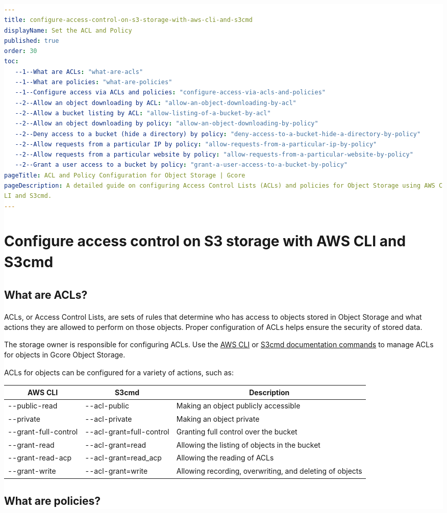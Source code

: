 ```yaml
---
title: configure-access-control-on-s3-storage-with-aws-cli-and-s3cmd
displayName: Set the ACL and Policy
published: true
order: 30
toc:
   --1--What are ACLs: "what-are-acls"
   --1--What are policies: "what-are-policies"
   --1--Configure access via ACLs and policies: "configure-access-via-acls-and-policies"
   --2--Allow an object downloading by ACL: "allow-an-object-downloading-by-acl"
   --2--Allow a bucket listing by ACL: "allow-listing-of-a-bucket-by-acl"
   --2--Allow an object downloading by policy: "allow-an-object-downloading-by-policy"
   --2--Deny access to a bucket (hide a directory) by policy: "deny-access-to-a-bucket-hide-a-directory-by-policy"
   --2--Allow requests from a particular IP by policy: "allow-requests-from-a-particular-ip-by-policy"
   --2--Allow requests from a particular website by policy: "allow-requests-from-a-particular-website-by-policy"
   --2--Grant a user access to a bucket by policy: "grant-a-user-access-to-a-bucket-by-policy"
pageTitle: ACL and Policy Configuration for Object Storage | Gcore
pageDescription: A detailed guide on configuring Access Control Lists (ACLs) and policies for Object Storage using AWS CLI and S3cmd.
---
```

# Configure access control on S3 storage with AWS CLI and S3cmd

## What are ACLs?

ACLs, or Access Control Lists, are sets of rules that determine who has access to objects stored in Object Storage and what actions they are allowed to perform on those objects. Proper configuration of ACLs helps ensure the security of stored data.

<alert-element type="info" title="Info">
 
The storage owner is responsible for configuring ACLs. Use the <a href="https://docs.aws.amazon.com/cli/latest/reference/s3api/index.html#cli-aws-s3api" target="_blank">AWS CLI</a> or <a href="https://s3tools.org/usage" target="_blank">S3cmd documentation commands</a> to manage ACLs for objects in Gcore Object Storage.
 
</alert-element>

ACLs for objects can be configured for a variety of actions, such as:

| AWS CLI              | S3cmd                    | Description                                               |  
|----------------------|--------------------------|-----------------------------------------------------------|
| --public-read        | --acl-public             | Making an object publicly accessible                      |  
| --private            | --acl-private            | Making an object private                                  | 
| --grant-full-control | --acl-grant=full-control | Granting full control over the bucket                     |  
| --grant-read         | --acl-grant=read         | Allowing the listing of objects in the bucket             |   
| --grant-read-acp     | --acl-grant=read_acp     | Allowing the reading of ACLs                              |   
| --grant-write        | --acl-grant=write        | Allowing recording, overwriting, and deleting of objects  |  
   
## What are policies?

